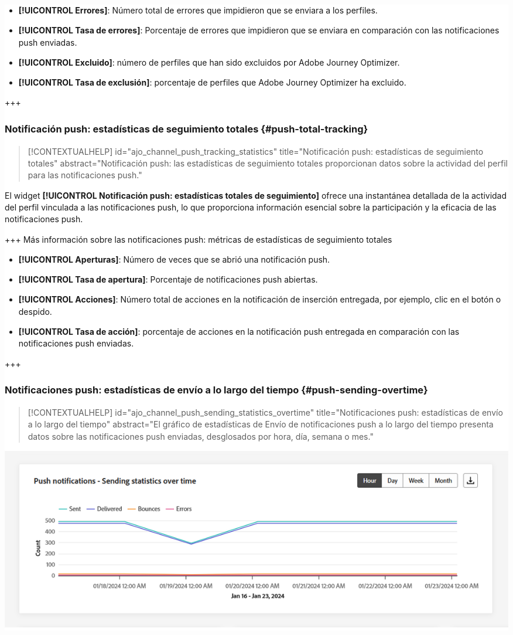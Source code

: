 * **[!UICONTROL Errores]**: Número total de errores que impidieron que se enviara a los perfiles.

* **[!UICONTROL Tasa de errores]**: Porcentaje de errores que impidieron que se enviara en comparación con las notificaciones push enviadas.

* **[!UICONTROL Excluido]**: número de perfiles que han sido excluidos por Adobe Journey Optimizer.

* **[!UICONTROL Tasa de exclusión]**: porcentaje de perfiles que Adobe Journey Optimizer ha excluido.

+++

### Notificación push: estadísticas de seguimiento totales {#push-total-tracking}

>[!CONTEXTUALHELP]
>id="ajo_channel_push_tracking_statistics"
>title="Notificación push: estadísticas de seguimiento totales"
>abstract="Notificación push: las estadísticas de seguimiento totales proporcionan datos sobre la actividad del perfil para las notificaciones push."

El widget **[!UICONTROL Notificación push: estadísticas totales de seguimiento]** ofrece una instantánea detallada de la actividad del perfil vinculada a las notificaciones push, lo que proporciona información esencial sobre la participación y la eficacia de las notificaciones push.

+++ Más información sobre las notificaciones push: métricas de estadísticas de seguimiento totales

* **[!UICONTROL Aperturas]**: Número de veces que se abrió una notificación push.

* **[!UICONTROL Tasa de apertura]**: Porcentaje de notificaciones push abiertas.

* **[!UICONTROL Acciones]**: Número total de acciones en la notificación de inserción entregada, por ejemplo, clic en el botón o despido.

* **[!UICONTROL Tasa de acción]**: porcentaje de acciones en la notificación push entregada en comparación con las notificaciones push enviadas.

+++

### Notificaciones push: estadísticas de envío a lo largo del tiempo {#push-sending-overtime}

>[!CONTEXTUALHELP]
>id="ajo_channel_push_sending_statistics_overtime"
>title="Notificaciones push: estadísticas de envío a lo largo del tiempo"
>abstract="El gráfico de estadísticas de Envío de notificaciones push a lo largo del tiempo presenta datos sobre las notificaciones push enviadas, desglosados por hora, día, semana o mes."

![](assets/channel_push_sending_statistics.png)
